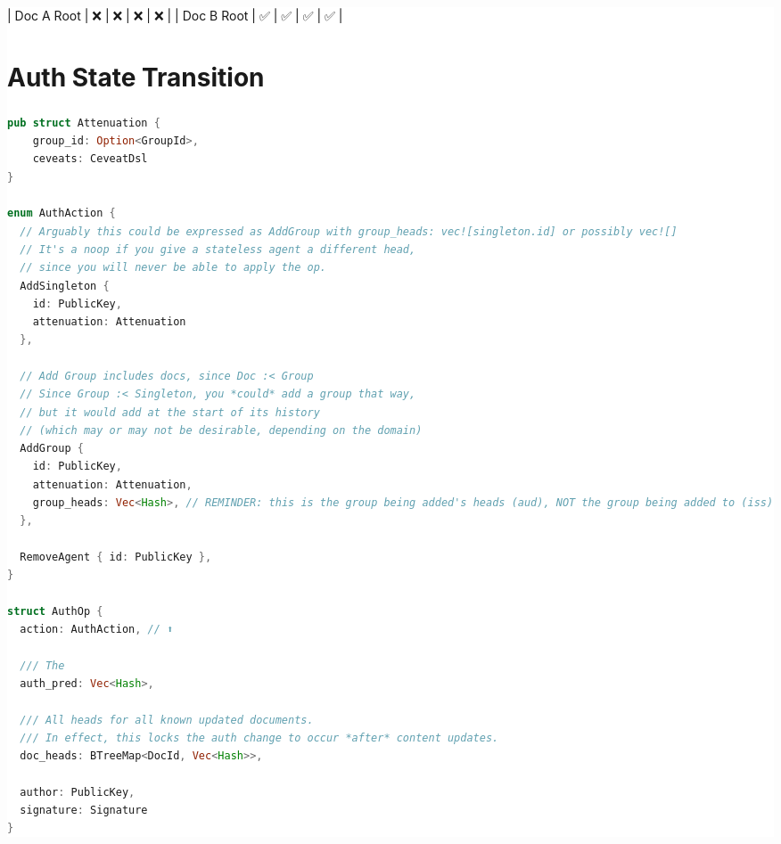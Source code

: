 | Doc A Root  | ❌         | ❌              | ❌             | ❌                         |
| Doc B Root  | ✅         | ✅              | ✅             | ✅                         |


# Auth State Transition

```rust
pub struct Attenuation {
    group_id: Option<GroupId>,
    ceveats: CeveatDsl
}

enum AuthAction {
  // Arguably this could be expressed as AddGroup with group_heads: vec![singleton.id] or possibly vec![]
  // It's a noop if you give a stateless agent a different head,
  // since you will never be able to apply the op.
  AddSingleton { 
    id: PublicKey,
    attenuation: Attenuation
  },
  
  // Add Group includes docs, since Doc :< Group
  // Since Group :< Singleton, you *could* add a group that way,
  // but it would add at the start of its history 
  // (which may or may not be desirable, depending on the domain)
  AddGroup { 
    id: PublicKey, 
    attenuation: Attenuation,
    group_heads: Vec<Hash>, // REMINDER: this is the group being added's heads (aud), NOT the group being added to (iss)
  },
  
  RemoveAgent { id: PublicKey },
}

struct AuthOp {
  action: AuthAction, // ⬆️
  
  /// The 
  auth_pred: Vec<Hash>, 
  
  /// All heads for all known updated documents.
  /// In effect, this locks the auth change to occur *after* content updates.
  doc_heads: BTreeMap<DocId, Vec<Hash>>,
  
  author: PublicKey,
  signature: Signature
}
```


[BCP 14]: https://datatracker.ietf.org/doc/bcp14/
[Collection Sync]: ./collection_sync.md
 [capabilities]: ./convergent_capabilities.md